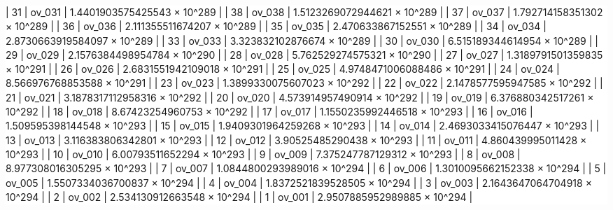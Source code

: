 | 31 | ov_031 | 1.4401903575425543 × 10^289 |
| 38 | ov_038 | 1.5123269072944621 × 10^289 |
| 37 | ov_037 | 1.792714158351302 × 10^289 |
| 36 | ov_036 | 2.111355511674207 × 10^289 |
| 35 | ov_035 | 2.470633867152551 × 10^289 |
| 34 | ov_034 | 2.8730663919584097 × 10^289 |
| 33 | ov_033 | 3.323832102876674 × 10^289 |
| 30 | ov_030 | 6.515189344614954 × 10^289 |
| 29 | ov_029 | 2.1576384498954784 × 10^290 |
| 28 | ov_028 | 5.762529274575321 × 10^290 |
| 27 | ov_027 | 1.3189791501359835 × 10^291 |
| 26 | ov_026 | 2.6831551942109018 × 10^291 |
| 25 | ov_025 | 4.9748471006088486 × 10^291 |
| 24 | ov_024 | 8.566976768853588 × 10^291 |
| 23 | ov_023 | 1.3899330075607023 × 10^292 |
| 22 | ov_022 | 2.1478577595947585 × 10^292 |
| 21 | ov_021 | 3.1878317112958316 × 10^292 |
| 20 | ov_020 | 4.573914957490914 × 10^292 |
| 19 | ov_019 | 6.376880342517261 × 10^292 |
| 18 | ov_018 | 8.67423254960753 × 10^292 |
| 17 | ov_017 | 1.1550235992446518 × 10^293 |
| 16 | ov_016 | 1.509595398144548 × 10^293 |
| 15 | ov_015 | 1.9409301964259268 × 10^293 |
| 14 | ov_014 | 2.4693033415076447 × 10^293 |
| 13 | ov_013 | 3.116383806342801 × 10^293 |
| 12 | ov_012 | 3.90525485290438 × 10^293 |
| 11 | ov_011 | 4.860439995011428 × 10^293 |
| 10 | ov_010 | 6.00793511652294 × 10^293 |
| 9 | ov_009 | 7.375247787129312 × 10^293 |
| 8 | ov_008 | 8.977308016305295 × 10^293 |
| 7 | ov_007 | 1.0844800293989016 × 10^294 |
| 6 | ov_006 | 1.3010095662152338 × 10^294 |
| 5 | ov_005 | 1.5507334036700837 × 10^294 |
| 4 | ov_004 | 1.8372521839528505 × 10^294 |
| 3 | ov_003 | 2.1643647064704918 × 10^294 |
| 2 | ov_002 | 2.534130912663548 × 10^294 |
| 1 | ov_001 | 2.9507885952989885 × 10^294 |

